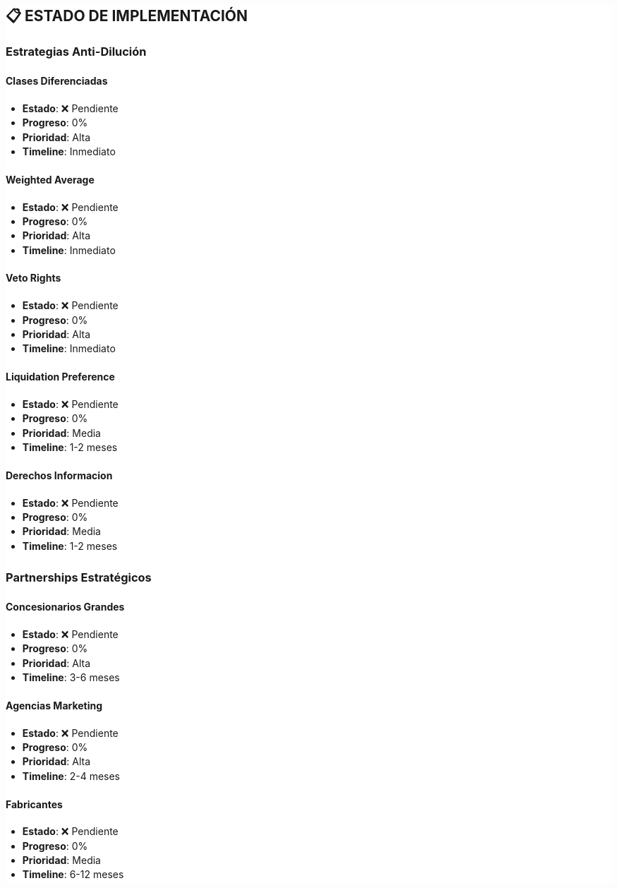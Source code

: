 
## 📋 ESTADO DE IMPLEMENTACIÓN

### Estrategias Anti-Dilución

#### Clases Diferenciadas
- **Estado**: ❌ Pendiente
- **Progreso**: 0%
- **Prioridad**: Alta
- **Timeline**: Inmediato

#### Weighted Average
- **Estado**: ❌ Pendiente
- **Progreso**: 0%
- **Prioridad**: Alta
- **Timeline**: Inmediato

#### Veto Rights
- **Estado**: ❌ Pendiente
- **Progreso**: 0%
- **Prioridad**: Alta
- **Timeline**: Inmediato

#### Liquidation Preference
- **Estado**: ❌ Pendiente
- **Progreso**: 0%
- **Prioridad**: Media
- **Timeline**: 1-2 meses

#### Derechos Informacion
- **Estado**: ❌ Pendiente
- **Progreso**: 0%
- **Prioridad**: Media
- **Timeline**: 1-2 meses


### Partnerships Estratégicos

#### Concesionarios Grandes
- **Estado**: ❌ Pendiente
- **Progreso**: 0%
- **Prioridad**: Alta
- **Timeline**: 3-6 meses

#### Agencias Marketing
- **Estado**: ❌ Pendiente
- **Progreso**: 0%
- **Prioridad**: Alta
- **Timeline**: 2-4 meses

#### Fabricantes
- **Estado**: ❌ Pendiente
- **Progreso**: 0%
- **Prioridad**: Media
- **Timeline**: 6-12 meses
